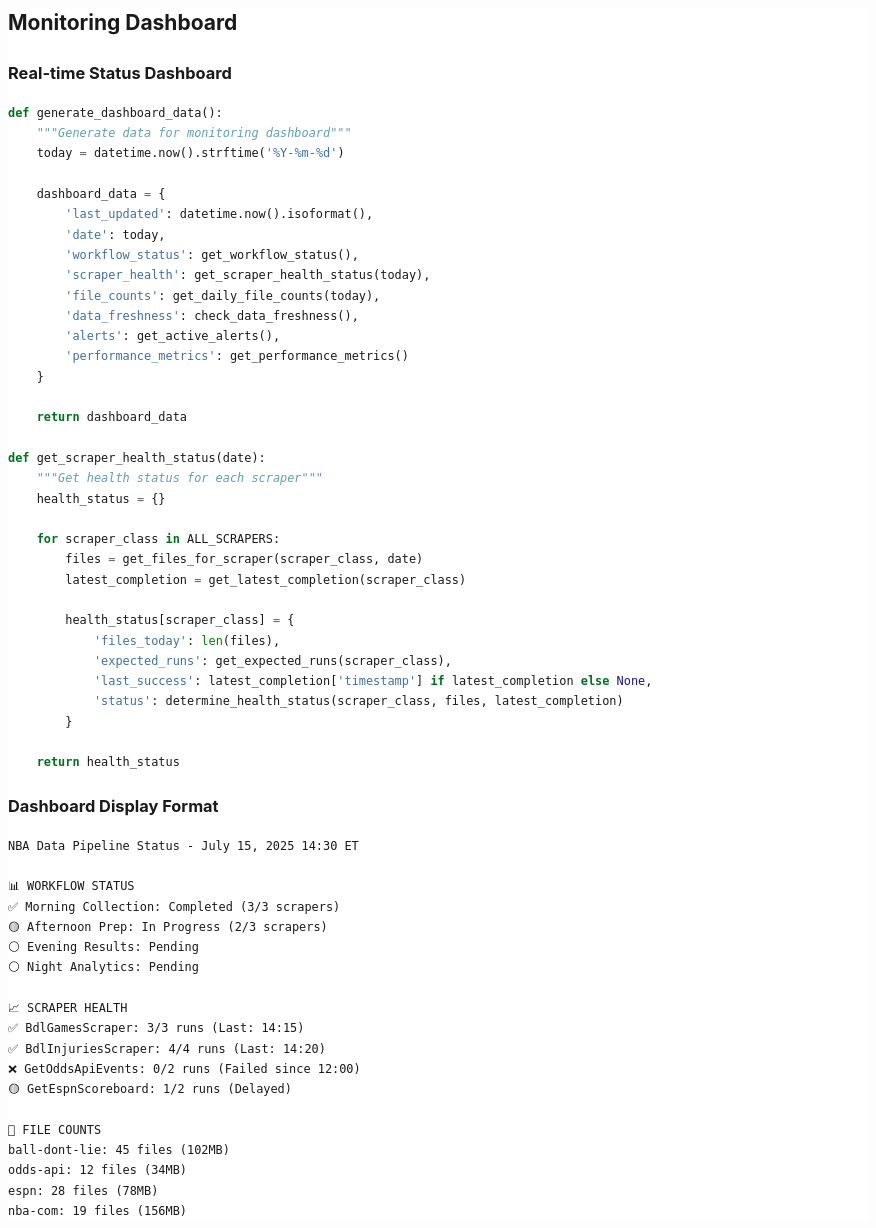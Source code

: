 ```python
```

## Monitoring Dashboard

### **Real-time Status Dashboard**
```python
def generate_dashboard_data():
    """Generate data for monitoring dashboard"""
    today = datetime.now().strftime('%Y-%m-%d')
    
    dashboard_data = {
        'last_updated': datetime.now().isoformat(),
        'date': today,
        'workflow_status': get_workflow_status(),
        'scraper_health': get_scraper_health_status(today),
        'file_counts': get_daily_file_counts(today),
        'data_freshness': check_data_freshness(),
        'alerts': get_active_alerts(),
        'performance_metrics': get_performance_metrics()
    }
    
    return dashboard_data

def get_scraper_health_status(date):
    """Get health status for each scraper"""
    health_status = {}
    
    for scraper_class in ALL_SCRAPERS:
        files = get_files_for_scraper(scraper_class, date)
        latest_completion = get_latest_completion(scraper_class)
        
        health_status[scraper_class] = {
            'files_today': len(files),
            'expected_runs': get_expected_runs(scraper_class),
            'last_success': latest_completion['timestamp'] if latest_completion else None,
            'status': determine_health_status(scraper_class, files, latest_completion)
        }
    
    return health_status
```

### **Dashboard Display Format**
```
NBA Data Pipeline Status - July 15, 2025 14:30 ET

📊 WORKFLOW STATUS
✅ Morning Collection: Completed (3/3 scrapers)
🟡 Afternoon Prep: In Progress (2/3 scrapers)  
⚪ Evening Results: Pending
⚪ Night Analytics: Pending

📈 SCRAPER HEALTH  
✅ BdlGamesScraper: 3/3 runs (Last: 14:15)
✅ BdlInjuriesScraper: 4/4 runs (Last: 14:20)
❌ GetOddsApiEvents: 0/2 runs (Failed since 12:00)
🟡 GetEspnScoreboard: 1/2 runs (Delayed)

📁 FILE COUNTS
ball-dont-lie: 45 files (102MB)
odds-api: 12 files (34MB) 
espn: 28 files (78MB)
nba-com: 19 files (156MB)
```